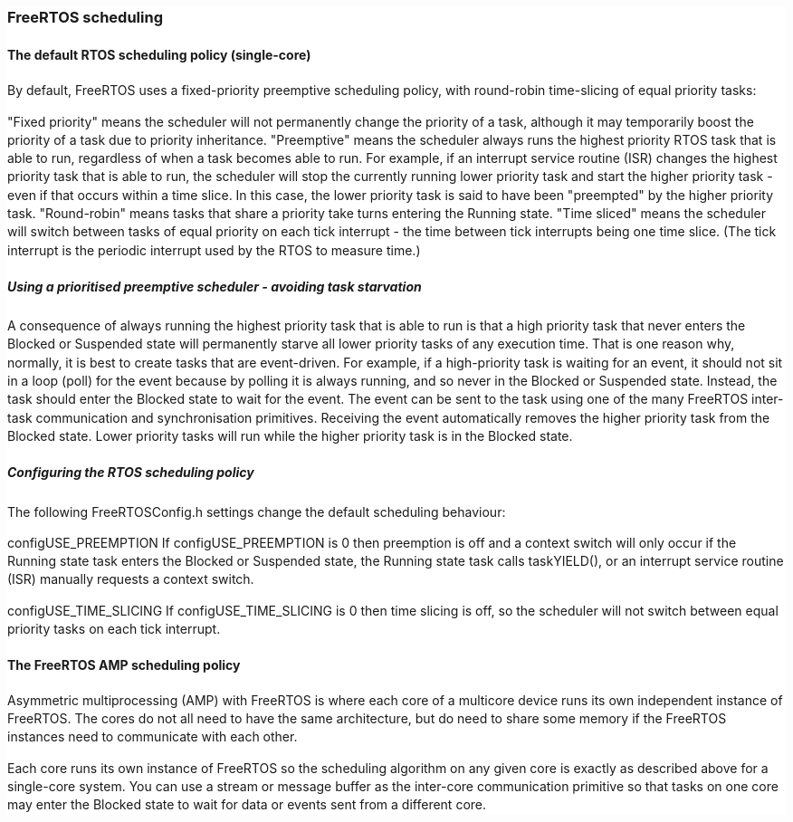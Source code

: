 ### FreeRTOS scheduling

#### The default RTOS scheduling policy (single-core)
By default, FreeRTOS uses a fixed-priority preemptive scheduling policy, with round-robin time-slicing of equal priority tasks:

"Fixed priority" means the scheduler will not permanently change the priority of a task, although it may temporarily boost the priority of a task due to priority inheritance.
"Preemptive" means the scheduler always runs the highest priority RTOS task that is able to run, regardless of when a task becomes able to run.  For example, if an interrupt service routine (ISR) changes the highest priority task that is able to run, the scheduler will stop the currently running lower priority task and start the higher priority task - even if that occurs within a time slice.  In this case, the lower priority task is said to have been "preempted" by the higher priority task.
"Round-robin" means tasks that share a priority take turns entering the Running state.
"Time sliced" means the scheduler will switch between tasks of equal priority on each tick interrupt - the time between tick interrupts being one time slice. (The tick interrupt is the periodic interrupt used by the RTOS to measure time.)


##### Using a prioritised preemptive scheduler - avoiding task starvation
A consequence of always running the highest priority task that is able to run is that a high priority task that never enters the Blocked or Suspended state will permanently starve all lower priority tasks of any execution time.  That is one reason why, normally, it is best to create tasks that are event-driven.  For example, if a high-priority task is waiting for an event, it should not sit in a loop (poll) for the event because by polling it is always running, and so never in the Blocked or Suspended state. Instead, the task should enter the Blocked state to wait for the event.  The event can be sent to the task using one of the many FreeRTOS inter-task communication and synchronisation primitives.  Receiving the event automatically removes the higher priority task from the Blocked state. Lower priority tasks will run while the higher priority task is in the Blocked state.


##### Configuring the RTOS scheduling policy
The following FreeRTOSConfig.h settings change the default scheduling behaviour:

configUSE_PREEMPTION
If configUSE_PREEMPTION is 0 then preemption is off and a context switch will only occur if the Running state task enters the Blocked or Suspended state, the Running state task calls taskYIELD(), or an interrupt service routine (ISR) manually requests a context switch.

configUSE_TIME_SLICING
If configUSE_TIME_SLICING is 0 then time slicing is off, so the scheduler will not switch between equal priority tasks on each tick interrupt.


#### The FreeRTOS AMP scheduling policy
Asymmetric multiprocessing (AMP) with FreeRTOS is where each core of a multicore device runs its own independent instance of FreeRTOS.  The cores do not all need to have the same architecture, but do need to share some memory if the FreeRTOS instances need to communicate with each other.

Each core runs its own instance of FreeRTOS so the scheduling algorithm on any given core is exactly as described above for a single-core system.  You can use a stream or message buffer as the inter-core communication primitive so that tasks on one core may enter the Blocked state to wait for data or events sent from a different core.
